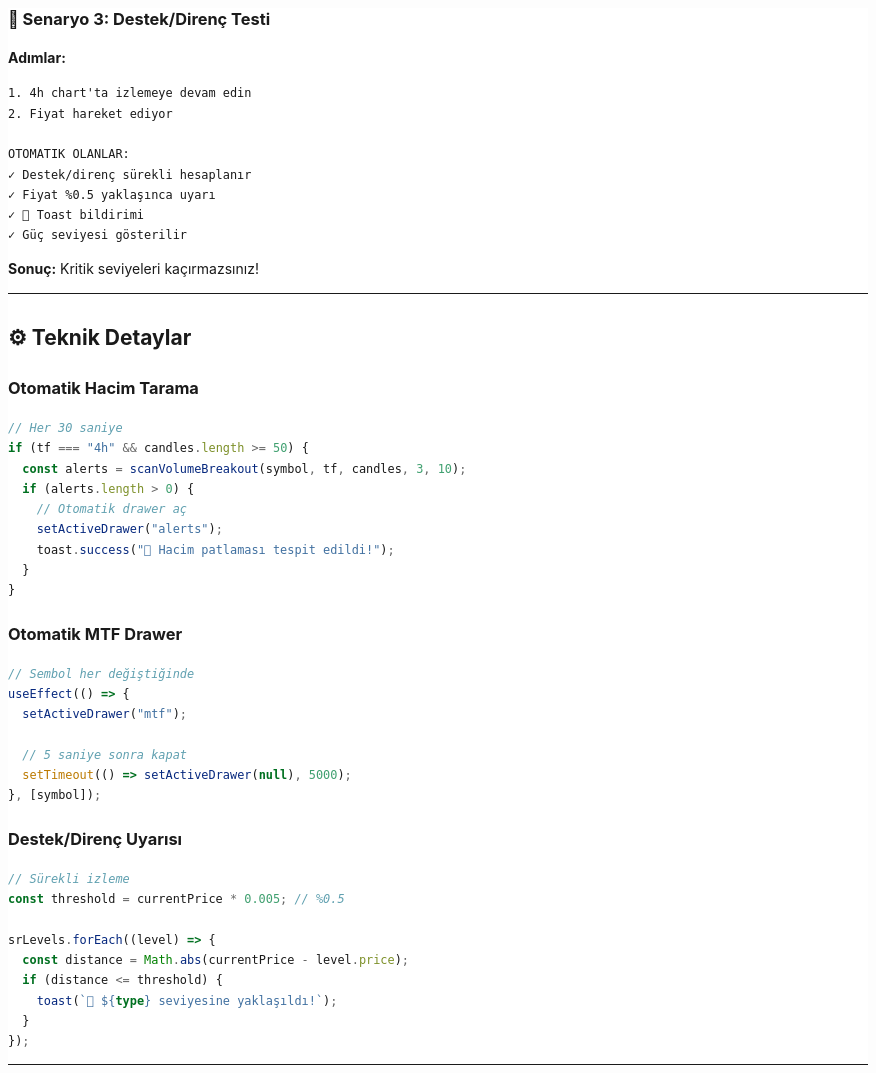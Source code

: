 ### 📍 Senaryo 3: Destek/Direnç Testi

**Adımlar:**
```
1. 4h chart'ta izlemeye devam edin
2. Fiyat hareket ediyor

OTOMATIK OLANLAR:
✓ Destek/direnç sürekli hesaplanır
✓ Fiyat %0.5 yaklaşınca uyarı
✓ 🎯 Toast bildirimi
✓ Güç seviyesi gösterilir
```

**Sonuç:** Kritik seviyeleri kaçırmazsınız!

---

## ⚙️ Teknik Detaylar

### Otomatik Hacim Tarama
```typescript
// Her 30 saniye
if (tf === "4h" && candles.length >= 50) {
  const alerts = scanVolumeBreakout(symbol, tf, candles, 3, 10);
  if (alerts.length > 0) {
    // Otomatik drawer aç
    setActiveDrawer("alerts");
    toast.success("🚨 Hacim patlaması tespit edildi!");
  }
}
```

### Otomatik MTF Drawer
```typescript
// Sembol her değiştiğinde
useEffect(() => {
  setActiveDrawer("mtf");

  // 5 saniye sonra kapat
  setTimeout(() => setActiveDrawer(null), 5000);
}, [symbol]);
```

### Destek/Direnç Uyarısı
```typescript
// Sürekli izleme
const threshold = currentPrice * 0.005; // %0.5

srLevels.forEach((level) => {
  const distance = Math.abs(currentPrice - level.price);
  if (distance <= threshold) {
    toast(`🎯 ${type} seviyesine yaklaşıldı!`);
  }
});
```

---